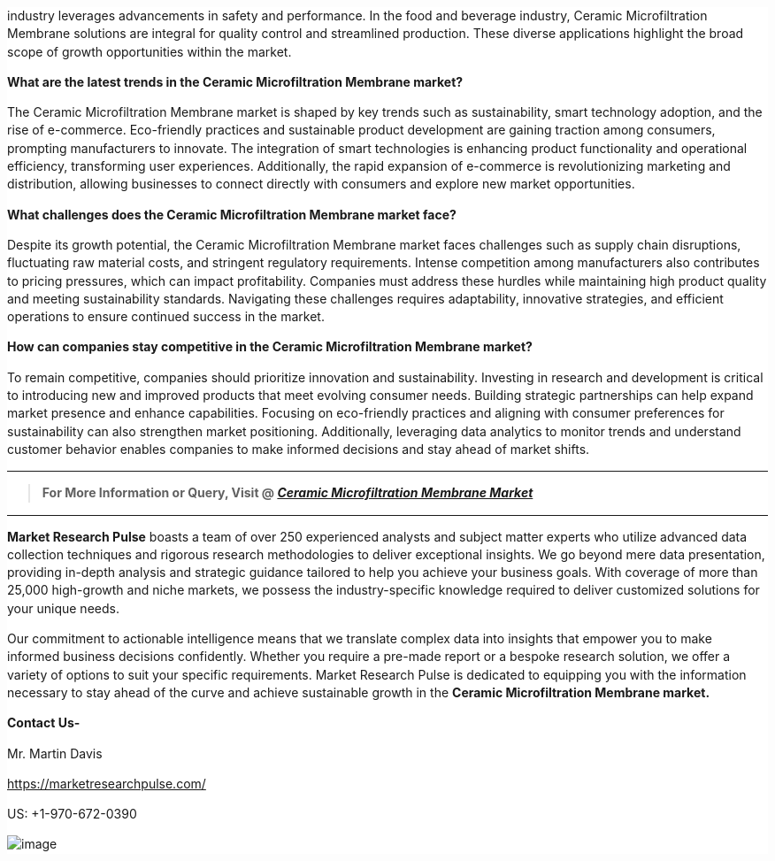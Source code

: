 industry leverages advancements in safety and performance. In the food and beverage industry, Ceramic Microfiltration Membrane solutions are integral for quality control and streamlined production. These diverse applications highlight the broad scope of growth opportunities within the market.</p><p><strong>What are the latest trends in the Ceramic Microfiltration Membrane market?</strong></p><p>The Ceramic Microfiltration Membrane market is shaped by key trends such as sustainability, smart technology adoption, and the rise of e-commerce. Eco-friendly practices and sustainable product development are gaining traction among consumers, prompting manufacturers to innovate. The integration of smart technologies is enhancing product functionality and operational efficiency, transforming user experiences. Additionally, the rapid expansion of e-commerce is revolutionizing marketing and distribution, allowing businesses to connect directly with consumers and explore new market opportunities.</p><p><strong>What challenges does the Ceramic Microfiltration Membrane market face?</strong></p><p>Despite its growth potential, the Ceramic Microfiltration Membrane market faces challenges such as supply chain disruptions, fluctuating raw material costs, and stringent regulatory requirements. Intense competition among manufacturers also contributes to pricing pressures, which can impact profitability. Companies must address these hurdles while maintaining high product quality and meeting sustainability standards. Navigating these challenges requires adaptability, innovative strategies, and efficient operations to ensure continued success in the market.</p><p><strong>How can companies stay competitive in the Ceramic Microfiltration Membrane market?</strong></p><p>To remain competitive, companies should prioritize innovation and sustainability. Investing in research and development is critical to introducing new and improved products that meet evolving consumer needs. Building strategic partnerships can help expand market presence and enhance capabilities. Focusing on eco-friendly practices and aligning with consumer preferences for sustainability can also strengthen market positioning. Additionally, leveraging data analytics to monitor trends and understand customer behavior enables companies to make informed decisions and stay ahead of market shifts.</p><hr /><blockquote><p><strong>For More Information or Query, Visit @&nbsp;<em><a href="https://marketresearchpulse.com/report/116949/ceramic-microfiltration-membrane-market?utm_source=Linkedin&utm_medium=030">Ceramic Microfiltration Membrane Market</a></em></strong></p></blockquote><hr /><p><strong>Market Research Pulse</strong> boasts a team of over 250 experienced analysts and subject matter experts who utilize advanced data collection techniques and rigorous research methodologies to deliver exceptional insights. We go beyond mere data presentation, providing in-depth analysis and strategic guidance tailored to help you achieve your business goals. With coverage of more than 25,000 high-growth and niche markets, we possess the industry-specific knowledge required to deliver customized solutions for your unique needs.</p><p>Our commitment to actionable intelligence means that we translate complex data into insights that empower you to make informed business decisions confidently. Whether you require a pre-made report or a bespoke research solution, we offer a variety of options to suit your specific requirements. Market Research Pulse is dedicated to equipping you with the information necessary to stay ahead of the curve and achieve sustainable growth in the <strong>Ceramic Microfiltration Membrane market.</strong></p><p><strong>Contact Us-</strong></p><p>Mr. Martin Davis</p><p>https://marketresearchpulse.com/</p><p>US: +1-970-672-0390</p>
![image](https://github.com/user-attachments/assets/889c317b-b12a-4766-9076-62e28a5cc1c5)
